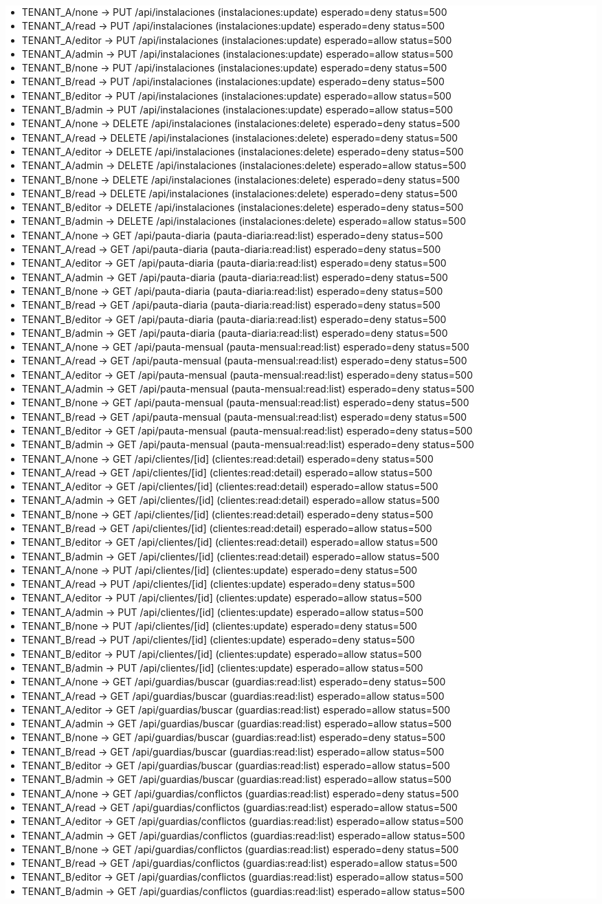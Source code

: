 - TENANT_A/none → PUT /api/instalaciones (instalaciones:update) esperado=deny status=500
- TENANT_A/read → PUT /api/instalaciones (instalaciones:update) esperado=deny status=500
- TENANT_A/editor → PUT /api/instalaciones (instalaciones:update) esperado=allow status=500
- TENANT_A/admin → PUT /api/instalaciones (instalaciones:update) esperado=allow status=500
- TENANT_B/none → PUT /api/instalaciones (instalaciones:update) esperado=deny status=500
- TENANT_B/read → PUT /api/instalaciones (instalaciones:update) esperado=deny status=500
- TENANT_B/editor → PUT /api/instalaciones (instalaciones:update) esperado=allow status=500
- TENANT_B/admin → PUT /api/instalaciones (instalaciones:update) esperado=allow status=500
- TENANT_A/none → DELETE /api/instalaciones (instalaciones:delete) esperado=deny status=500
- TENANT_A/read → DELETE /api/instalaciones (instalaciones:delete) esperado=deny status=500
- TENANT_A/editor → DELETE /api/instalaciones (instalaciones:delete) esperado=deny status=500
- TENANT_A/admin → DELETE /api/instalaciones (instalaciones:delete) esperado=allow status=500
- TENANT_B/none → DELETE /api/instalaciones (instalaciones:delete) esperado=deny status=500
- TENANT_B/read → DELETE /api/instalaciones (instalaciones:delete) esperado=deny status=500
- TENANT_B/editor → DELETE /api/instalaciones (instalaciones:delete) esperado=deny status=500
- TENANT_B/admin → DELETE /api/instalaciones (instalaciones:delete) esperado=allow status=500
- TENANT_A/none → GET /api/pauta-diaria (pauta-diaria:read:list) esperado=deny status=500
- TENANT_A/read → GET /api/pauta-diaria (pauta-diaria:read:list) esperado=deny status=500
- TENANT_A/editor → GET /api/pauta-diaria (pauta-diaria:read:list) esperado=deny status=500
- TENANT_A/admin → GET /api/pauta-diaria (pauta-diaria:read:list) esperado=deny status=500
- TENANT_B/none → GET /api/pauta-diaria (pauta-diaria:read:list) esperado=deny status=500
- TENANT_B/read → GET /api/pauta-diaria (pauta-diaria:read:list) esperado=deny status=500
- TENANT_B/editor → GET /api/pauta-diaria (pauta-diaria:read:list) esperado=deny status=500
- TENANT_B/admin → GET /api/pauta-diaria (pauta-diaria:read:list) esperado=deny status=500
- TENANT_A/none → GET /api/pauta-mensual (pauta-mensual:read:list) esperado=deny status=500
- TENANT_A/read → GET /api/pauta-mensual (pauta-mensual:read:list) esperado=deny status=500
- TENANT_A/editor → GET /api/pauta-mensual (pauta-mensual:read:list) esperado=deny status=500
- TENANT_A/admin → GET /api/pauta-mensual (pauta-mensual:read:list) esperado=deny status=500
- TENANT_B/none → GET /api/pauta-mensual (pauta-mensual:read:list) esperado=deny status=500
- TENANT_B/read → GET /api/pauta-mensual (pauta-mensual:read:list) esperado=deny status=500
- TENANT_B/editor → GET /api/pauta-mensual (pauta-mensual:read:list) esperado=deny status=500
- TENANT_B/admin → GET /api/pauta-mensual (pauta-mensual:read:list) esperado=deny status=500
- TENANT_A/none → GET /api/clientes/[id] (clientes:read:detail) esperado=deny status=500
- TENANT_A/read → GET /api/clientes/[id] (clientes:read:detail) esperado=allow status=500
- TENANT_A/editor → GET /api/clientes/[id] (clientes:read:detail) esperado=allow status=500
- TENANT_A/admin → GET /api/clientes/[id] (clientes:read:detail) esperado=allow status=500
- TENANT_B/none → GET /api/clientes/[id] (clientes:read:detail) esperado=deny status=500
- TENANT_B/read → GET /api/clientes/[id] (clientes:read:detail) esperado=allow status=500
- TENANT_B/editor → GET /api/clientes/[id] (clientes:read:detail) esperado=allow status=500
- TENANT_B/admin → GET /api/clientes/[id] (clientes:read:detail) esperado=allow status=500
- TENANT_A/none → PUT /api/clientes/[id] (clientes:update) esperado=deny status=500
- TENANT_A/read → PUT /api/clientes/[id] (clientes:update) esperado=deny status=500
- TENANT_A/editor → PUT /api/clientes/[id] (clientes:update) esperado=allow status=500
- TENANT_A/admin → PUT /api/clientes/[id] (clientes:update) esperado=allow status=500
- TENANT_B/none → PUT /api/clientes/[id] (clientes:update) esperado=deny status=500
- TENANT_B/read → PUT /api/clientes/[id] (clientes:update) esperado=deny status=500
- TENANT_B/editor → PUT /api/clientes/[id] (clientes:update) esperado=allow status=500
- TENANT_B/admin → PUT /api/clientes/[id] (clientes:update) esperado=allow status=500
- TENANT_A/none → GET /api/guardias/buscar (guardias:read:list) esperado=deny status=500
- TENANT_A/read → GET /api/guardias/buscar (guardias:read:list) esperado=allow status=500
- TENANT_A/editor → GET /api/guardias/buscar (guardias:read:list) esperado=allow status=500
- TENANT_A/admin → GET /api/guardias/buscar (guardias:read:list) esperado=allow status=500
- TENANT_B/none → GET /api/guardias/buscar (guardias:read:list) esperado=deny status=500
- TENANT_B/read → GET /api/guardias/buscar (guardias:read:list) esperado=allow status=500
- TENANT_B/editor → GET /api/guardias/buscar (guardias:read:list) esperado=allow status=500
- TENANT_B/admin → GET /api/guardias/buscar (guardias:read:list) esperado=allow status=500
- TENANT_A/none → GET /api/guardias/conflictos (guardias:read:list) esperado=deny status=500
- TENANT_A/read → GET /api/guardias/conflictos (guardias:read:list) esperado=allow status=500
- TENANT_A/editor → GET /api/guardias/conflictos (guardias:read:list) esperado=allow status=500
- TENANT_A/admin → GET /api/guardias/conflictos (guardias:read:list) esperado=allow status=500
- TENANT_B/none → GET /api/guardias/conflictos (guardias:read:list) esperado=deny status=500
- TENANT_B/read → GET /api/guardias/conflictos (guardias:read:list) esperado=allow status=500
- TENANT_B/editor → GET /api/guardias/conflictos (guardias:read:list) esperado=allow status=500
- TENANT_B/admin → GET /api/guardias/conflictos (guardias:read:list) esperado=allow status=500